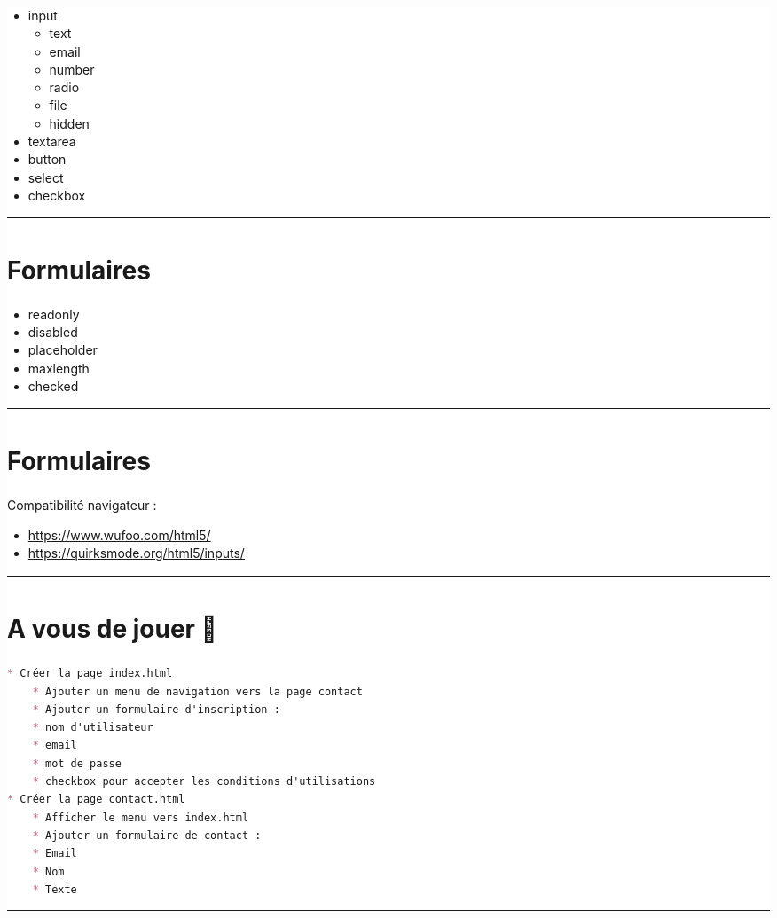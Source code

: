 * input
	* text
	* email
	* number
	* radio
	* file
	* hidden
* textarea
* button
* select
* checkbox
---

# Formulaires

* readonly
* disabled
* placeholder
* maxlength
* checked
---

# Formulaires

Compatibilité navigateur : 
* https://www.wufoo.com/html5/
* https://quirksmode.org/html5/inputs/

---

# A vous de jouer 🏁

```md
* Créer la page index.html
	* Ajouter un menu de navigation vers la page contact  
	* Ajouter un formulaire d'inscription :
	* nom d'utilisateur
	* email
	* mot de passe
	* checkbox pour accepter les conditions d'utilisations
* Créer la page contact.html
	* Afficher le menu vers index.html
	* Ajouter un formulaire de contact :
	* Email
	* Nom
	* Texte
```

---
